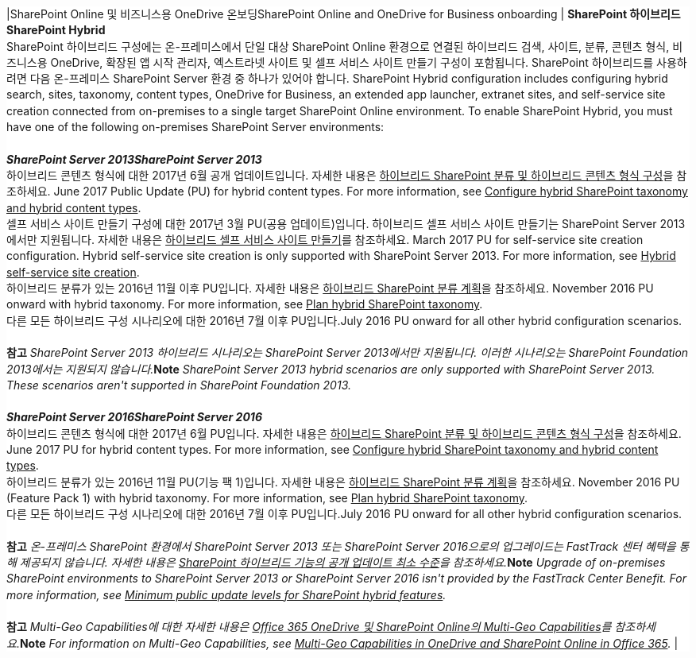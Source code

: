 |<span data-ttu-id="76d73-127">SharePoint Online 및 비즈니스용 OneDrive 온보딩</span><span class="sxs-lookup"><span data-stu-id="76d73-127">SharePoint Online and OneDrive for Business onboarding</span></span>  | <span data-ttu-id="76d73-128">**SharePoint 하이브리드**</span><span class="sxs-lookup"><span data-stu-id="76d73-128">**SharePoint Hybrid**</span></span>  <br/>  <span data-ttu-id="76d73-p101">SharePoint 하이브리드 구성에는 온-프레미스에서 단일 대상 SharePoint Online 환경으로 연결된 하이브리드 검색, 사이트, 분류, 콘텐츠 형식, 비즈니스용 OneDrive, 확장된 앱 시작 관리자, 엑스트라넷 사이트 및 셀프 서비스 사이트 만들기 구성이 포함됩니다. SharePoint 하이브리드를 사용하려면 다음 온-프레미스 SharePoint Server 환경 중 하나가 있어야 합니다.  </span><span class="sxs-lookup"><span data-stu-id="76d73-p101">SharePoint Hybrid configuration includes configuring hybrid search, sites, taxonomy, content types, OneDrive for Business, an extended app launcher, extranet sites, and self-service site creation connected from on-premises to a single target SharePoint Online environment. To enable SharePoint Hybrid, you must have one of the following on-premises SharePoint Server environments:  </span></span><br/> <br/> <span data-ttu-id="76d73-131">***SharePoint Server 2013***</span><span class="sxs-lookup"><span data-stu-id="76d73-131">***SharePoint Server 2013***</span></span>  <br/>  <span data-ttu-id="76d73-p102">하이브리드 콘텐츠 형식에 대한 2017년 6월 공개 업데이트입니다. 자세한 내용은 [하이브리드 SharePoint 분류 및 하이브리드 콘텐츠 형식 구성](https://go.microsoft.com/fwlink/?linkid=853547)을 참조하세요.  </span><span class="sxs-lookup"><span data-stu-id="76d73-p102">June 2017 Public Update (PU) for hybrid content types. For more information, see [Configure hybrid SharePoint taxonomy and hybrid content types](https://go.microsoft.com/fwlink/?linkid=853547).  </span></span><br/>  <span data-ttu-id="76d73-p103">셀프 서비스 사이트 만들기 구성에 대한 2017년 3월 PU(공용 업데이트)입니다. 하이브리드 셀프 서비스 사이트 만들기는 SharePoint Server 2013에서만 지원됩니다. 자세한 내용은 [하이브리드 셀프 서비스 사이트 만들기](https://go.microsoft.com/fwlink/?linkid=846015)를 참조하세요.  </span><span class="sxs-lookup"><span data-stu-id="76d73-p103">March 2017 PU for self-service site creation configuration. Hybrid self-service site creation is only supported with SharePoint Server 2013. For more information, see [Hybrid self-service site creation](https://go.microsoft.com/fwlink/?linkid=846015).  </span></span><br/>  <span data-ttu-id="76d73-p104">하이브리드 분류가 있는 2016년 11월 이후 PU입니다. 자세한 내용은 [하이브리드 SharePoint 분류 계획](https://go.microsoft.com/fwlink/?linkid=844867)을 참조하세요.  </span><span class="sxs-lookup"><span data-stu-id="76d73-p104">November 2016 PU onward with hybrid taxonomy. For more information, see [Plan hybrid SharePoint taxonomy](https://go.microsoft.com/fwlink/?linkid=844867).  </span></span><br/>  <span data-ttu-id="76d73-139">다른 모든 하이브리드 구성 시나리오에 대한 2016년 7월 이후 PU입니다.</span><span class="sxs-lookup"><span data-stu-id="76d73-139">July 2016 PU onward for all other hybrid configuration scenarios.</span></span>  <br/><br/> <span data-ttu-id="76d73-140">**참고**  *SharePoint Server 2013 하이브리드 시나리오는 SharePoint Server 2013에서만 지원됩니다. 이러한 시나리오는 SharePoint Foundation 2013에서는 지원되지 않습니다.*</span><span class="sxs-lookup"><span data-stu-id="76d73-140">**Note**  *SharePoint Server 2013 hybrid scenarios are only supported with SharePoint Server 2013. These scenarios aren't supported in SharePoint Foundation 2013.*</span></span>  <br/>   <br/>    <span data-ttu-id="76d73-141">***SharePoint Server 2016***</span><span class="sxs-lookup"><span data-stu-id="76d73-141">***SharePoint Server 2016***</span></span>  <br/>  <span data-ttu-id="76d73-p105">하이브리드 콘텐츠 형식에 대한 2017년 6월 PU입니다. 자세한 내용은 [하이브리드 SharePoint 분류 및 하이브리드 콘텐츠 형식 구성](https://go.microsoft.com/fwlink/?linkid=853547)을 참조하세요.  </span><span class="sxs-lookup"><span data-stu-id="76d73-p105">June 2017 PU for hybrid content types. For more information, see [Configure hybrid SharePoint taxonomy and hybrid content types](https://go.microsoft.com/fwlink/?linkid=853547).  </span></span><br/>  <span data-ttu-id="76d73-p106">하이브리드 분류가 있는 2016년 11월 PU(기능 팩 1)입니다. 자세한 내용은 [하이브리드 SharePoint 분류 계획](https://go.microsoft.com/fwlink/?linkid=844867)을 참조하세요.  </span><span class="sxs-lookup"><span data-stu-id="76d73-p106">November 2016 PU (Feature Pack 1) with hybrid taxonomy. For more information, see [Plan hybrid SharePoint taxonomy](https://go.microsoft.com/fwlink/?linkid=844867).  </span></span><br/>  <span data-ttu-id="76d73-146">다른 모든 하이브리드 구성 시나리오에 대한 2016년 7월 이후 PU입니다.</span><span class="sxs-lookup"><span data-stu-id="76d73-146">July 2016 PU onward for all other hybrid configuration scenarios.</span></span>  <br/><br/> <span data-ttu-id="76d73-147">**참고**  *온-프레미스 SharePoint 환경에서 SharePoint Server 2013 또는 SharePoint Server 2016으로의 업그레이드는 FastTrack 센터 혜택을 통해 제공되지 않습니다. 자세한 내용은 [SharePoint 하이브리드 기능의 공개 업데이트 최소 수준](https://go.microsoft.com/fwlink/?linkid=853548)을 참조하세요.*</span><span class="sxs-lookup"><span data-stu-id="76d73-147">**Note**  *Upgrade of on-premises SharePoint environments to SharePoint Server 2013 or SharePoint Server 2016 isn't provided by the FastTrack Center Benefit. For more information, see [Minimum public update levels for SharePoint hybrid features](https://go.microsoft.com/fwlink/?linkid=853548).*</span></span>   <br/><br/>        <span data-ttu-id="76d73-148">**참고**  *Multi-Geo Capabilities에 대한 자세한 내용은 [Office 365 OneDrive 및 SharePoint Online의 Multi-Geo Capabilities](https://go.microsoft.com/fwlink/?linkid=831056)를 참조하세요.*</span><span class="sxs-lookup"><span data-stu-id="76d73-148">**Note**  *For information on Multi-Geo Capabilities, see [Multi-Geo Capabilities in OneDrive and SharePoint Online in Office 365](https://go.microsoft.com/fwlink/?linkid=831056).*</span></span>           |